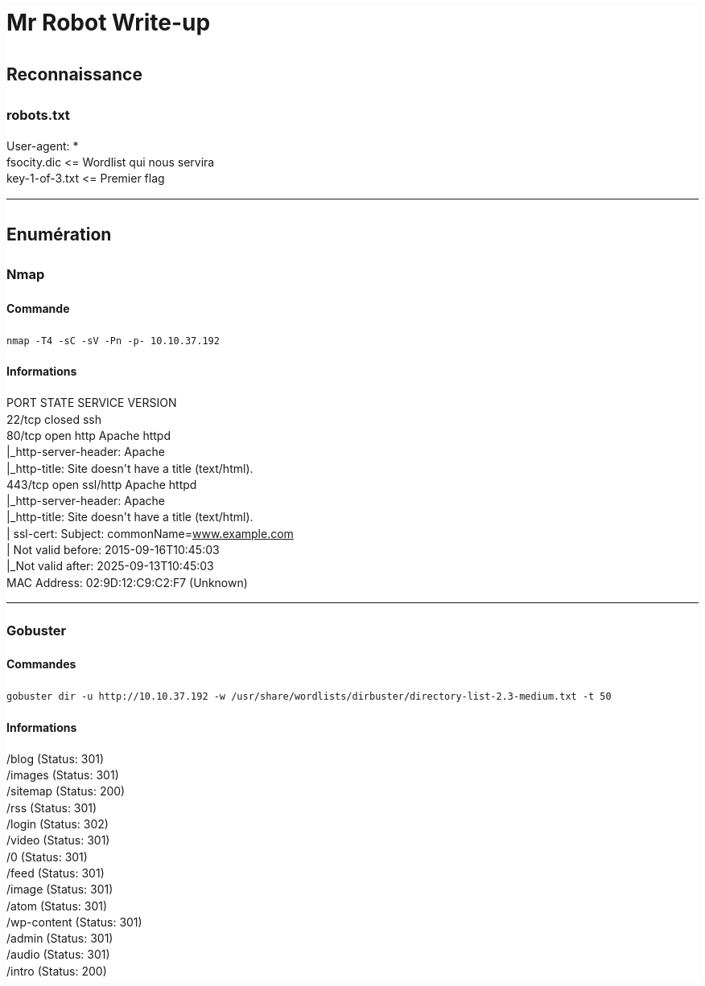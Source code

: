# Mr Robot Write-up

## Reconnaissance

### robots.txt

User-agent: *  
fsocity.dic <= Wordlist qui nous servira  
key-1-of-3.txt <= Premier flag

***

## Enumération

### Nmap

#### Commande
`nmap -T4 -sC -sV -Pn -p- 10.10.37.192`

#### Informations

PORT    STATE  SERVICE  VERSION  
22/tcp  closed ssh  
80/tcp  open   http     Apache httpd  
|_http-server-header: Apache  
|_http-title: Site doesn't have a title (text/html).  
443/tcp open   ssl/http Apache httpd  
|_http-server-header: Apache  
|_http-title: Site doesn't have a title (text/html).  
| ssl-cert: Subject: commonName=www.example.com  
| Not valid before: 2015-09-16T10:45:03  
|_Not valid after:  2025-09-13T10:45:03  
MAC Address: 02:9D:12:C9:C2:F7 (Unknown)  

***

### Gobuster

#### Commandes
`gobuster dir -u http://10.10.37.192 -w /usr/share/wordlists/dirbuster/directory-list-2.3-medium.txt -t 50`

#### Informations
/blog (Status: 301)  
/images (Status: 301)  
/sitemap (Status: 200)  
/rss (Status: 301)  
/login (Status: 302)  
/video (Status: 301)  
/0 (Status: 301)  
/feed (Status: 301)  
/image (Status: 301)  
/atom (Status: 301)  
/wp-content (Status: 301)  
/admin (Status: 301)  
/audio (Status: 301)  
/intro (Status: 200)  